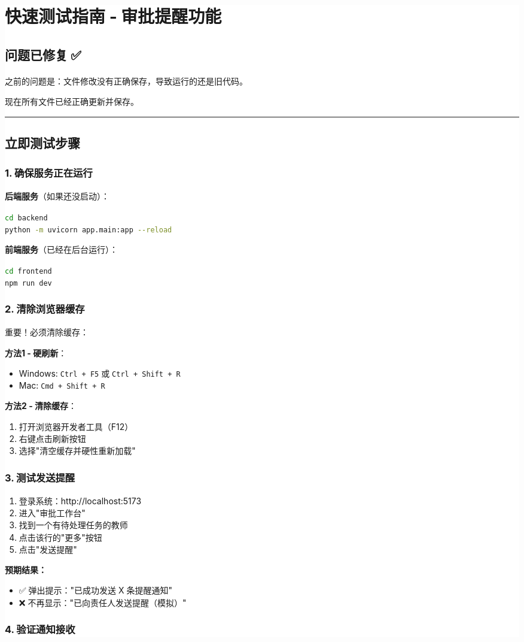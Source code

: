 # 快速测试指南 - 审批提醒功能

## 问题已修复 ✅

之前的问题是：文件修改没有正确保存，导致运行的还是旧代码。

现在所有文件已经正确更新并保存。

---

## 立即测试步骤

### 1. 确保服务正在运行

**后端服务**（如果还没启动）：
```bash
cd backend
python -m uvicorn app.main:app --reload
```

**前端服务**（已经在后台运行）：
```bash
cd frontend
npm run dev
```

### 2. 清除浏览器缓存

重要！必须清除缓存：

**方法1 - 硬刷新**：
- Windows: `Ctrl + F5` 或 `Ctrl + Shift + R`
- Mac: `Cmd + Shift + R`

**方法2 - 清除缓存**：
1. 打开浏览器开发者工具（F12）
2. 右键点击刷新按钮
3. 选择"清空缓存并硬性重新加载"

### 3. 测试发送提醒

1. 登录系统：http://localhost:5173
2. 进入"审批工作台"
3. 找到一个有待处理任务的教师
4. 点击该行的"更多"按钮
5. 点击"发送提醒"

**预期结果：**
- ✅ 弹出提示："已成功发送 X 条提醒通知"
- ❌ 不再显示："已向责任人发送提醒（模拟）"

### 4. 验证通知接收
